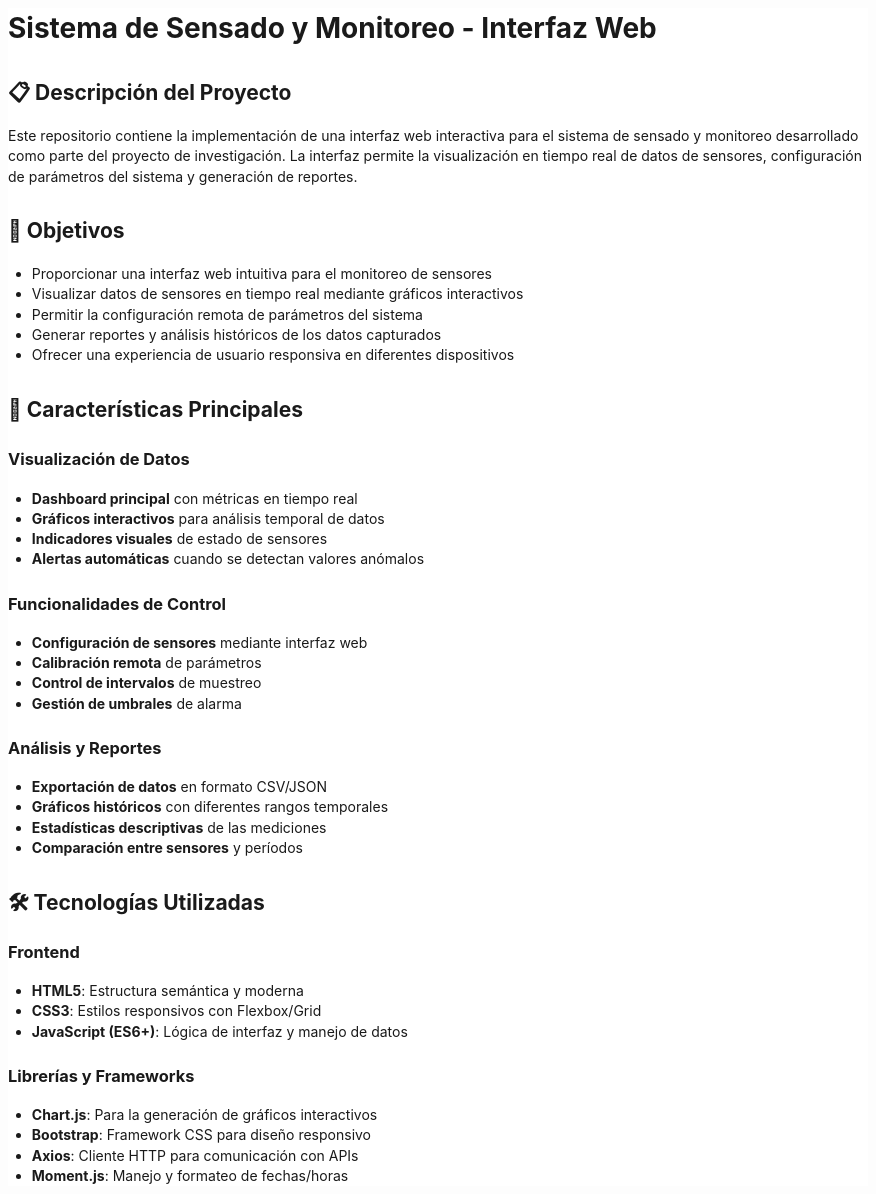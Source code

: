 # Sistema de Sensado y Monitoreo - Interfaz Web

## 📋 Descripción del Proyecto

Este repositorio contiene la implementación de una interfaz web interactiva para el sistema de sensado y monitoreo desarrollado como parte del proyecto de investigación. 
La interfaz permite la visualización en tiempo real de datos de sensores, configuración de parámetros del sistema y generación de reportes.

## 🎯 Objetivos

- Proporcionar una interfaz web intuitiva para el monitoreo de sensores
- Visualizar datos de sensores en tiempo real mediante gráficos interactivos
- Permitir la configuración remota de parámetros del sistema
- Generar reportes y análisis históricos de los datos capturados
- Ofrecer una experiencia de usuario responsiva en diferentes dispositivos

## 🚀 Características Principales

### Visualización de Datos
- **Dashboard principal** con métricas en tiempo real
- **Gráficos interactivos** para análisis temporal de datos
- **Indicadores visuales** de estado de sensores
- **Alertas automáticas** cuando se detectan valores anómalos

### Funcionalidades de Control
- **Configuración de sensores** mediante interfaz web
- **Calibración remota** de parámetros
- **Control de intervalos** de muestreo
- **Gestión de umbrales** de alarma

### Análisis y Reportes
- **Exportación de datos** en formato CSV/JSON
- **Gráficos históricos** con diferentes rangos temporales
- **Estadísticas descriptivas** de las mediciones
- **Comparación entre sensores** y períodos

## 🛠️ Tecnologías Utilizadas

### Frontend
- **HTML5**: Estructura semántica y moderna
- **CSS3**: Estilos responsivos con Flexbox/Grid
- **JavaScript (ES6+)**: Lógica de interfaz y manejo de datos

### Librerías y Frameworks
- **Chart.js**: Para la generación de gráficos interactivos
- **Bootstrap**: Framework CSS para diseño responsivo
- **Axios**: Cliente HTTP para comunicación con APIs
- **Moment.js**: Manejo y formateo de fechas/horas
